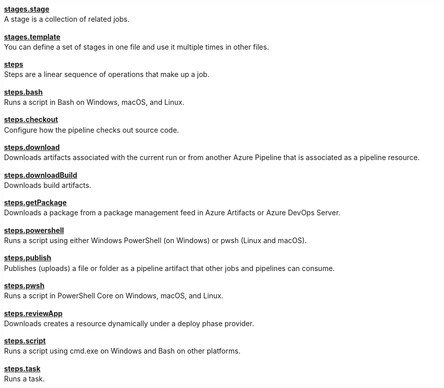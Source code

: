 
[**stages.stage**](stages-stage.md)<br>
A stage is a collection of related jobs.



[**stages.template**](stages-template.md)<br>
You can define a set of stages in one file and use it multiple times in other files.



[**steps**](steps.md)<br>
Steps are a linear sequence of operations that make up a job.



[**steps.bash**](steps-bash.md)<br>
Runs a script in Bash on Windows, macOS, and Linux.



[**steps.checkout**](steps-checkout.md)<br>
Configure how the pipeline checks out source code.



[**steps.download**](steps-download.md)<br>
Downloads artifacts associated with the current run or from another Azure Pipeline that is associated as a pipeline resource.



[**steps.downloadBuild**](steps-download-build.md)<br>
Downloads build artifacts.



[**steps.getPackage**](steps-get-package.md)<br>
Downloads a package from a package management feed in Azure Artifacts or Azure DevOps Server.



[**steps.powershell**](steps-powershell.md)<br>
Runs a script using either Windows PowerShell (on Windows) or pwsh (Linux and macOS).



[**steps.publish**](steps-publish.md)<br>
Publishes (uploads) a file or folder as a pipeline artifact that other jobs and pipelines can consume.



[**steps.pwsh**](steps-pwsh.md)<br>
Runs a script in PowerShell Core on Windows, macOS, and Linux.



[**steps.reviewApp**](steps-review-app.md)<br>
Downloads creates a resource dynamically under a deploy phase provider.



[**steps.script**](steps-script.md)<br>
Runs a script using cmd.exe on Windows and Bash on other platforms.



[**steps.task**](steps-task.md)<br>
Runs a task.
